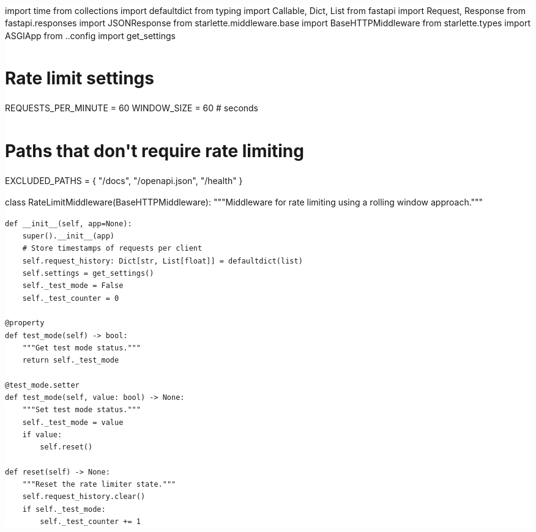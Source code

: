 import time
from collections import defaultdict
from typing import Callable, Dict, List
from fastapi import Request, Response
from fastapi.responses import JSONResponse
from starlette.middleware.base import BaseHTTPMiddleware
from starlette.types import ASGIApp
from ..config import get_settings

# Rate limit settings
REQUESTS_PER_MINUTE = 60
WINDOW_SIZE = 60  # seconds

# Paths that don't require rate limiting
EXCLUDED_PATHS = {
    "/docs",
    "/openapi.json",
    "/health"
}


class RateLimitMiddleware(BaseHTTPMiddleware):
    """Middleware for rate limiting using a rolling window approach."""

    def __init__(self, app=None):
        super().__init__(app)
        # Store timestamps of requests per client
        self.request_history: Dict[str, List[float]] = defaultdict(list)
        self.settings = get_settings()
        self._test_mode = False
        self._test_counter = 0

    @property
    def test_mode(self) -> bool:
        """Get test mode status."""
        return self._test_mode

    @test_mode.setter
    def test_mode(self, value: bool) -> None:
        """Set test mode status."""
        self._test_mode = value
        if value:
            self.reset()

    def reset(self) -> None:
        """Reset the rate limiter state."""
        self.request_history.clear()
        if self._test_mode:
            self._test_counter += 1
